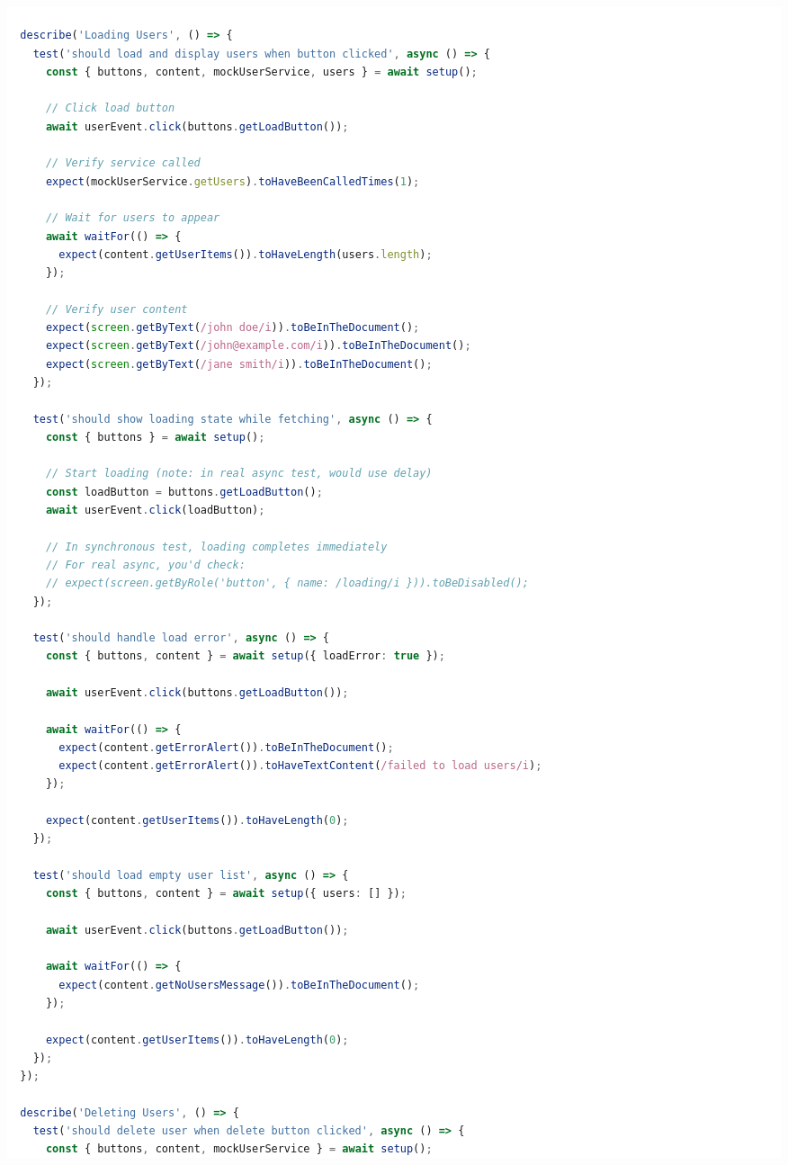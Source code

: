 ```typescript

  describe('Loading Users', () => {
    test('should load and display users when button clicked', async () => {
      const { buttons, content, mockUserService, users } = await setup();

      // Click load button
      await userEvent.click(buttons.getLoadButton());

      // Verify service called
      expect(mockUserService.getUsers).toHaveBeenCalledTimes(1);

      // Wait for users to appear
      await waitFor(() => {
        expect(content.getUserItems()).toHaveLength(users.length);
      });

      // Verify user content
      expect(screen.getByText(/john doe/i)).toBeInTheDocument();
      expect(screen.getByText(/john@example.com/i)).toBeInTheDocument();
      expect(screen.getByText(/jane smith/i)).toBeInTheDocument();
    });

    test('should show loading state while fetching', async () => {
      const { buttons } = await setup();

      // Start loading (note: in real async test, would use delay)
      const loadButton = buttons.getLoadButton();
      await userEvent.click(loadButton);

      // In synchronous test, loading completes immediately
      // For real async, you'd check:
      // expect(screen.getByRole('button', { name: /loading/i })).toBeDisabled();
    });

    test('should handle load error', async () => {
      const { buttons, content } = await setup({ loadError: true });

      await userEvent.click(buttons.getLoadButton());

      await waitFor(() => {
        expect(content.getErrorAlert()).toBeInTheDocument();
        expect(content.getErrorAlert()).toHaveTextContent(/failed to load users/i);
      });

      expect(content.getUserItems()).toHaveLength(0);
    });

    test('should load empty user list', async () => {
      const { buttons, content } = await setup({ users: [] });

      await userEvent.click(buttons.getLoadButton());

      await waitFor(() => {
        expect(content.getNoUsersMessage()).toBeInTheDocument();
      });

      expect(content.getUserItems()).toHaveLength(0);
    });
  });

  describe('Deleting Users', () => {
    test('should delete user when delete button clicked', async () => {
      const { buttons, content, mockUserService } = await setup();
```
